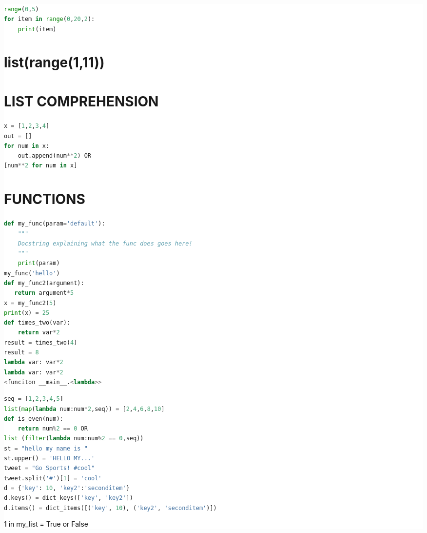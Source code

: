 ```python
range(0,5)
for item in range(0,20,2):
    print(item)
```
# list(range(1,11))
# LIST COMPREHENSION
```python
x = [1,2,3,4]
out = []
for num in x:
    out.append(num**2) OR
[num**2 for num in x]
```
# FUNCTIONS
```python
def my_func(param='default'):
    """
    Docstring explaining what the func does goes here!
    """
    print(param)
my_func('hello')
def my_func2(argument):
   return argument*5
x = my_func2(5)
print(x) = 25
def times_two(var):
    return var*2
result = times_two(4)
result = 8
lambda var: var*2
lambda var: var*2
<funciton __main__.<lambda>>
```
```python
seq = [1,2,3,4,5]
list(map(lambda num:num*2,seq)) = [2,4,6,8,10]
def is_even(num):
    return num%2 == 0 OR
list (filter(lambda num:num%2 == 0,seq))
st = "hello my name is "
st.upper() = 'HELLO MY...'
tweet = "Go Sports! #cool"
tweet.split('#')[1] = 'cool'
d = {'key': 10, 'key2':'seconditem'}
d.keys() = dict_keys(['key', 'key2'])
d.items() = dict_items([('key', 10), ('key2', 'seconditem')])
```
1 in my_list = True or False

